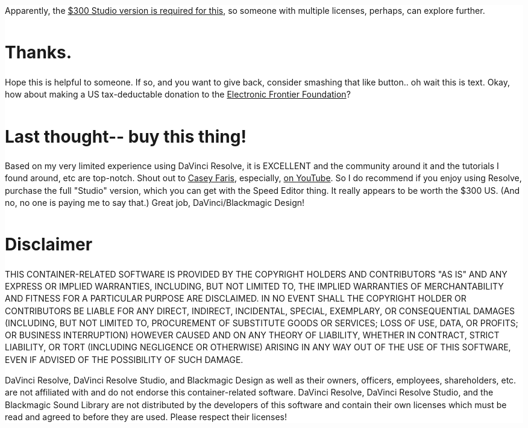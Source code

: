 Apparently, the [$300 Studio version is required for this](https://forum.blackmagicdesign.com/viewtopic.php?f=21&t=77764#wrapper), so someone with multiple licenses, perhaps, can explore further.

# Thanks.

Hope this is helpful to someone.  If so, and you want to give back, consider smashing that like button.. oh wait this is text.  Okay, how about making a US tax-deductable donation to the [Electronic Frontier Foundation](https://www.eff.org)?

# Last thought-- buy this thing!

Based on my very limited experience using DaVinci Resolve, it is EXCELLENT and the community around it and the tutorials I found around, etc are top-notch.  Shout out to [Casey Faris](https://twitter.com/caseyinhd), especially, [on YouTube](https://www.youtube.com/user/CaseyFaris777/videos).  So I do recommend if you enjoy using Resolve, purchase the full "Studio" version, which you can get with the Speed Editor thing.  It really appears to be worth the $300 US.  (And no, no one is paying me to say that.)  Great job, DaVinci/Blackmagic Design!

# Disclaimer

THIS CONTAINER-RELATED SOFTWARE IS PROVIDED BY THE COPYRIGHT HOLDERS AND CONTRIBUTORS "AS IS" AND ANY EXPRESS OR IMPLIED WARRANTIES, INCLUDING, BUT NOT LIMITED TO, THE IMPLIED WARRANTIES OF MERCHANTABILITY AND FITNESS FOR A PARTICULAR PURPOSE ARE DISCLAIMED. IN NO EVENT SHALL THE COPYRIGHT HOLDER OR CONTRIBUTORS BE LIABLE FOR ANY DIRECT, INDIRECT, INCIDENTAL, SPECIAL, EXEMPLARY, OR CONSEQUENTIAL DAMAGES (INCLUDING, BUT NOT LIMITED TO, PROCUREMENT OF SUBSTITUTE GOODS OR SERVICES; LOSS OF USE, DATA, OR PROFITS; OR BUSINESS INTERRUPTION) HOWEVER CAUSED AND ON ANY THEORY OF LIABILITY, WHETHER IN CONTRACT, STRICT LIABILITY, OR TORT (INCLUDING NEGLIGENCE OR OTHERWISE) ARISING IN ANY WAY OUT OF THE USE OF THIS SOFTWARE, EVEN IF ADVISED OF THE POSSIBILITY OF SUCH DAMAGE.

DaVinci Resolve, DaVinci Resolve Studio, and Blackmagic Design as well as their owners, officers, employees, shareholders, etc. are not affiliated with and do not endorse this container-related software. DaVinci Resolve, DaVinci Resolve Studio, and the Blackmagic Sound Library are not distributed by the developers of this software and contain their own licenses which must be read and agreed to before they are used.  Please respect their licenses!
